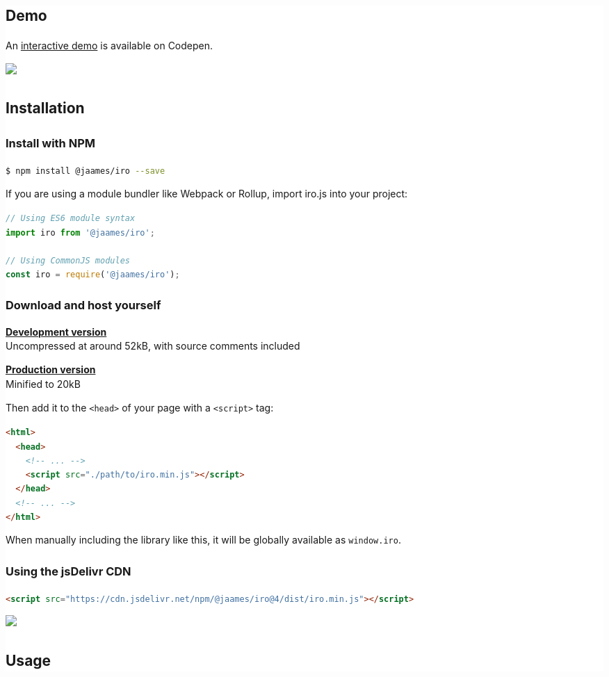 ## Demo

An [interactive demo](https://codepen.io/rakujira/pen/WZOeNq?editors=0010) is available on Codepen.

<img height="16" height="888" src="https://raw.githubusercontent.com/jaames/iro.js/master/assets/break.png"/>

## Installation

### Install with NPM

```bash
$ npm install @jaames/iro --save
```

If you are using a module bundler like Webpack or Rollup, import iro.js into your project: 

```javascript
// Using ES6 module syntax
import iro from '@jaames/iro';

// Using CommonJS modules
const iro = require('@jaames/iro');
```

### Download and host yourself

**[Development version](https://raw.githubusercontent.com/jaames/iro.js/v4/dist/iro.js)**<br/>
Uncompressed at around 52kB, with source comments included

**[Production version](https://raw.githubusercontent.com/jaames/iro.js/v4/dist/iro.min.js)**<br/>
Minified to 20kB

Then add it to the `<head>` of your page with a `<script>` tag:

```html
<html>
  <head>
    <!-- ... -->
    <script src="./path/to/iro.min.js"></script>
  </head>
  <!-- ... -->
</html>
```

When manually including the library like this, it will be globally available as `window.iro`.

### Using the jsDelivr CDN

```html
<script src="https://cdn.jsdelivr.net/npm/@jaames/iro@4/dist/iro.min.js"></script>
```

<img height="16" height="888" src="https://raw.githubusercontent.com/jaames/iro.js/master/assets/break.png"/>

## Usage

